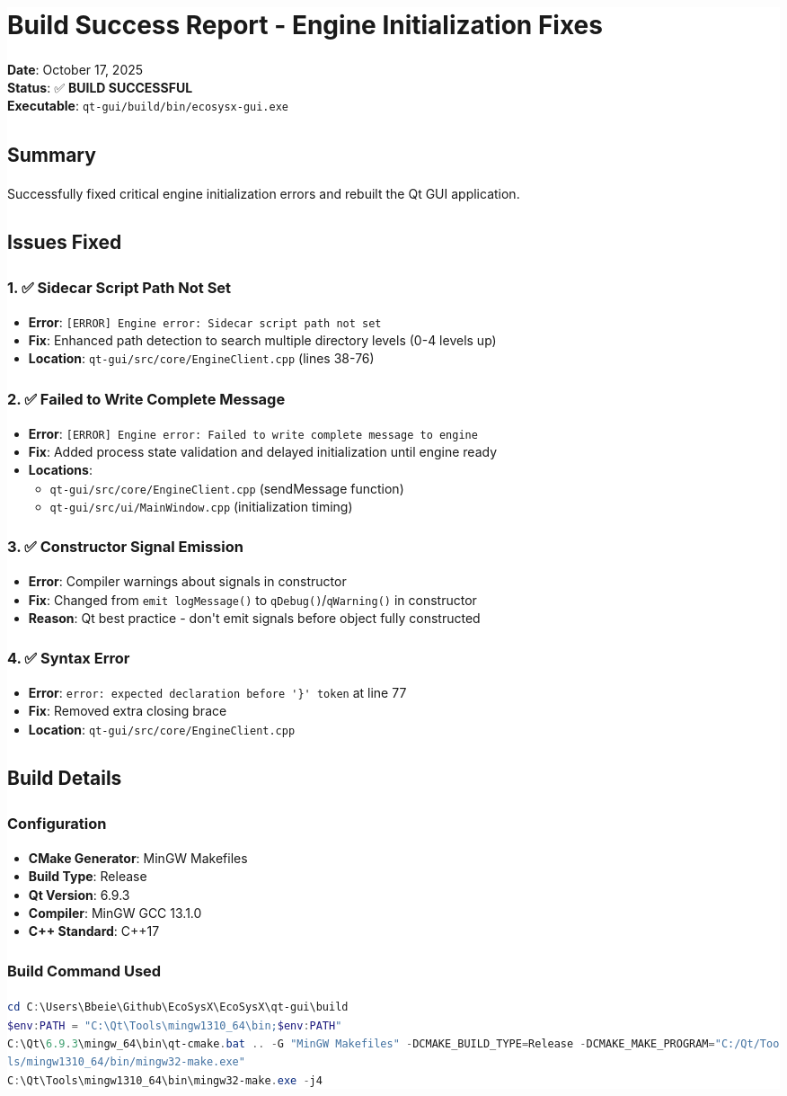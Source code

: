 # Build Success Report - Engine Initialization Fixes

**Date**: October 17, 2025  
**Status**: ✅ **BUILD SUCCESSFUL**  
**Executable**: `qt-gui/build/bin/ecosysx-gui.exe`

## Summary

Successfully fixed critical engine initialization errors and rebuilt the Qt GUI application.

## Issues Fixed

### 1. ✅ Sidecar Script Path Not Set
- **Error**: `[ERROR] Engine error: Sidecar script path not set`
- **Fix**: Enhanced path detection to search multiple directory levels (0-4 levels up)
- **Location**: `qt-gui/src/core/EngineClient.cpp` (lines 38-76)

### 2. ✅ Failed to Write Complete Message
- **Error**: `[ERROR] Engine error: Failed to write complete message to engine`
- **Fix**: Added process state validation and delayed initialization until engine ready
- **Locations**: 
  - `qt-gui/src/core/EngineClient.cpp` (sendMessage function)
  - `qt-gui/src/ui/MainWindow.cpp` (initialization timing)

### 3. ✅ Constructor Signal Emission
- **Error**: Compiler warnings about signals in constructor
- **Fix**: Changed from `emit logMessage()` to `qDebug()`/`qWarning()` in constructor
- **Reason**: Qt best practice - don't emit signals before object fully constructed

### 4. ✅ Syntax Error
- **Error**: `error: expected declaration before '}' token` at line 77
- **Fix**: Removed extra closing brace
- **Location**: `qt-gui/src/core/EngineClient.cpp`

## Build Details

### Configuration
- **CMake Generator**: MinGW Makefiles
- **Build Type**: Release  
- **Qt Version**: 6.9.3
- **Compiler**: MinGW GCC 13.1.0
- **C++ Standard**: C++17

### Build Command Used
```powershell
cd C:\Users\Bbeie\Github\EcoSysX\EcoSysX\qt-gui\build
$env:PATH = "C:\Qt\Tools\mingw1310_64\bin;$env:PATH"
C:\Qt\6.9.3\mingw_64\bin\qt-cmake.bat .. -G "MinGW Makefiles" -DCMAKE_BUILD_TYPE=Release -DCMAKE_MAKE_PROGRAM="C:/Qt/Tools/mingw1310_64/bin/mingw32-make.exe"
C:\Qt\Tools\mingw1310_64\bin\mingw32-make.exe -j4
```
